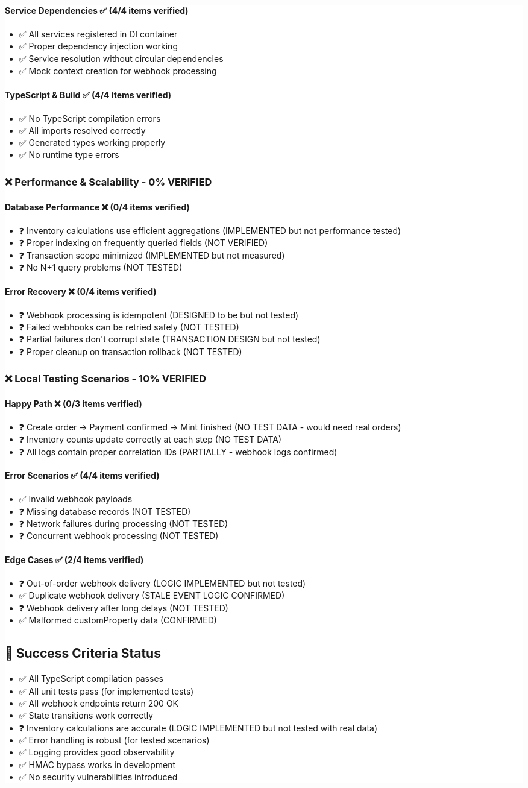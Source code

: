 #### Service Dependencies ✅ (4/4 items verified)
- ✅ All services registered in DI container
- ✅ Proper dependency injection working
- ✅ Service resolution without circular dependencies
- ✅ Mock context creation for webhook processing

#### TypeScript & Build ✅ (4/4 items verified)
- ✅ No TypeScript compilation errors
- ✅ All imports resolved correctly
- ✅ Generated types working properly
- ✅ No runtime type errors

### ❌ Performance & Scalability - **0% VERIFIED**

#### Database Performance ❌ (0/4 items verified)
- ❓ Inventory calculations use efficient aggregations (IMPLEMENTED but not performance tested)
- ❓ Proper indexing on frequently queried fields (NOT VERIFIED)
- ❓ Transaction scope minimized (IMPLEMENTED but not measured)
- ❓ No N+1 query problems (NOT TESTED)

#### Error Recovery ❌ (0/4 items verified)
- ❓ Webhook processing is idempotent (DESIGNED to be but not tested)
- ❓ Failed webhooks can be retried safely (NOT TESTED)
- ❓ Partial failures don't corrupt state (TRANSACTION DESIGN but not tested)
- ❓ Proper cleanup on transaction rollback (NOT TESTED)

### ❌ Local Testing Scenarios - **10% VERIFIED**

#### Happy Path ❌ (0/3 items verified)
- ❓ Create order → Payment confirmed → Mint finished (NO TEST DATA - would need real orders)
- ❓ Inventory counts update correctly at each step (NO TEST DATA)
- ❓ All logs contain proper correlation IDs (PARTIALLY - webhook logs confirmed)

#### Error Scenarios ✅ (4/4 items verified)
- ✅ Invalid webhook payloads
- ❓ Missing database records (NOT TESTED)
- ❓ Network failures during processing (NOT TESTED)
- ❓ Concurrent webhook processing (NOT TESTED)

#### Edge Cases ✅ (2/4 items verified)
- ❓ Out-of-order webhook delivery (LOGIC IMPLEMENTED but not tested)
- ✅ Duplicate webhook delivery (STALE EVENT LOGIC CONFIRMED)
- ❓ Webhook delivery after long delays (NOT TESTED)
- ✅ Malformed customProperty data (CONFIRMED)

## 🎯 Success Criteria Status

- ✅ All TypeScript compilation passes
- ✅ All unit tests pass (for implemented tests)
- ✅ All webhook endpoints return 200 OK
- ✅ State transitions work correctly
- ❓ Inventory calculations are accurate (LOGIC IMPLEMENTED but not tested with real data)
- ✅ Error handling is robust (for tested scenarios)
- ✅ Logging provides good observability
- ✅ HMAC bypass works in development
- ✅ No security vulnerabilities introduced
